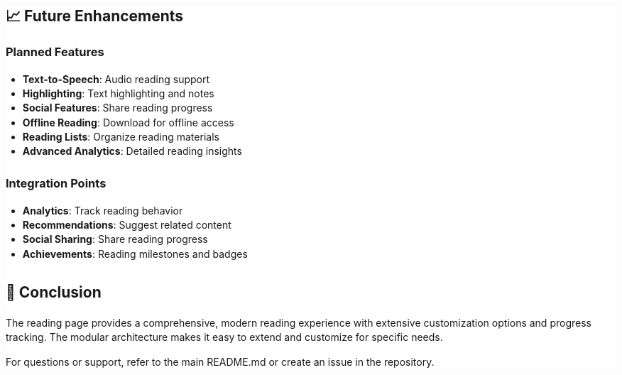 ## 📈 Future Enhancements

### Planned Features
- **Text-to-Speech**: Audio reading support
- **Highlighting**: Text highlighting and notes
- **Social Features**: Share reading progress
- **Offline Reading**: Download for offline access
- **Reading Lists**: Organize reading materials
- **Advanced Analytics**: Detailed reading insights

### Integration Points
- **Analytics**: Track reading behavior
- **Recommendations**: Suggest related content
- **Social Sharing**: Share reading progress
- **Achievements**: Reading milestones and badges

## 🎉 Conclusion

The reading page provides a comprehensive, modern reading experience with extensive customization options and progress tracking. The modular architecture makes it easy to extend and customize for specific needs.

For questions or support, refer to the main README.md or create an issue in the repository. 